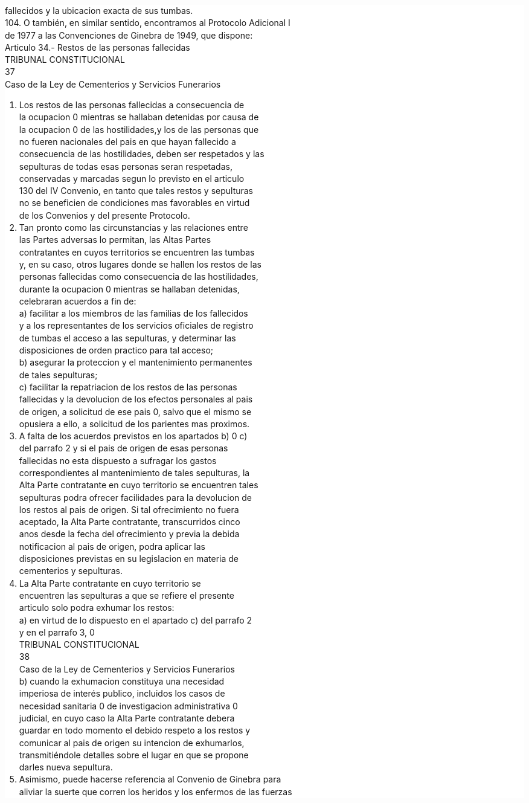 fallecidos y la ubicacion exacta de sus tumbas.  
104. O también, en similar sentido, encontramos al Protocolo Adicional I  
de 1977 a las Convenciones de Ginebra de 1949, que dispone:  
Articulo 34.- Restos de las personas fallecidas  
TRIBUNAL CONSTITUCIONAL  
37  
Caso de la Ley de Cementerios y Servicios Funerarios  
1. Los restos de las personas fallecidas a consecuencia de  
la ocupacion 0 mientras se hallaban detenidas por causa de  
la ocupacion 0 de las hostilidades,y los de las personas que  
no fueren nacionales del pais en que hayan fallecido a  
consecuencia de las hostilidades, deben ser respetados y las  
sepulturas de todas esas personas seran respetadas,  
conservadas y marcadas segun lo previsto en el articulo  
130 del IV Convenio, en tanto que tales restos y sepulturas  
no se beneficien de condiciones mas favorables en virtud  
de los Convenios y del presente Protocolo.  
2. Tan pronto como las circunstancias y las relaciones entre  
las Partes adversas lo permitan, las Altas Partes  
contratantes en cuyos territorios se encuentren las tumbas  
y, en su caso, otros lugares donde se hallen los restos de las  
personas fallecidas como consecuencia de las hostilidades,  
durante la ocupacion 0 mientras se hallaban detenidas,  
celebraran acuerdos a fin de:  
a) facilitar a los miembros de las familias de los fallecidos  
y a los representantes de los servicios oficiales de registro  
de tumbas el acceso a las sepulturas, y determinar las  
disposiciones de orden practico para tal acceso;  
b) asegurar la proteccion y el mantenimiento permanentes  
de tales sepulturas;  
c) facilitar la repatriacion de los restos de las personas  
fallecidas y la devolucion de los efectos personales al pais  
de origen, a solicitud de ese pais 0, salvo que el mismo se  
opusiera a ello, a solicitud de los parientes mas proximos.  
3. A falta de los acuerdos previstos en los apartados b) 0 c)  
del parrafo 2 y si el pais de origen de esas personas  
fallecidas no esta dispuesto a sufragar los gastos  
correspondientes al mantenimiento de tales sepulturas, la  
Alta Parte contratante en cuyo territorio se encuentren tales  
sepulturas podra ofrecer facilidades para la devolucion de  
los restos al pais de origen. Si tal ofrecimiento no fuera  
aceptado, la Alta Parte contratante, transcurridos cinco  
anos desde la fecha del ofrecimiento y previa la debida  
notificacion al pais de origen, podra aplicar las  
disposiciones previstas en su legislacion en materia de  
cementerios y sepulturas.  
4. La Alta Parte contratante en cuyo territorio se  
encuentren las sepulturas a que se refiere el presente  
articulo solo podra exhumar los restos:  
a) en virtud de lo dispuesto en el apartado c) del parrafo 2  
y en el parrafo 3, 0  
TRIBUNAL CONSTITUCIONAL  
38  
Caso de la Ley de Cementerios y Servicios Funerarios  
b) cuando la exhumacion constituya una necesidad  
imperiosa de interés publico, incluidos los casos de  
necesidad sanitaria 0 de investigacion administrativa 0  
judicial, en cuyo caso la Alta Parte contratante debera  
guardar en todo momento el debido respeto a los restos y  
comunicar al pais de origen su intencion de exhumarlos,  
transmitiéndole detalles sobre el lugar en que se propone  
darles nueva sepultura.  
105. Asimismo, puede hacerse referencia al Convenio de Ginebra para  
aliviar la suerte que corren los heridos y los enfermos de las fuerzas  